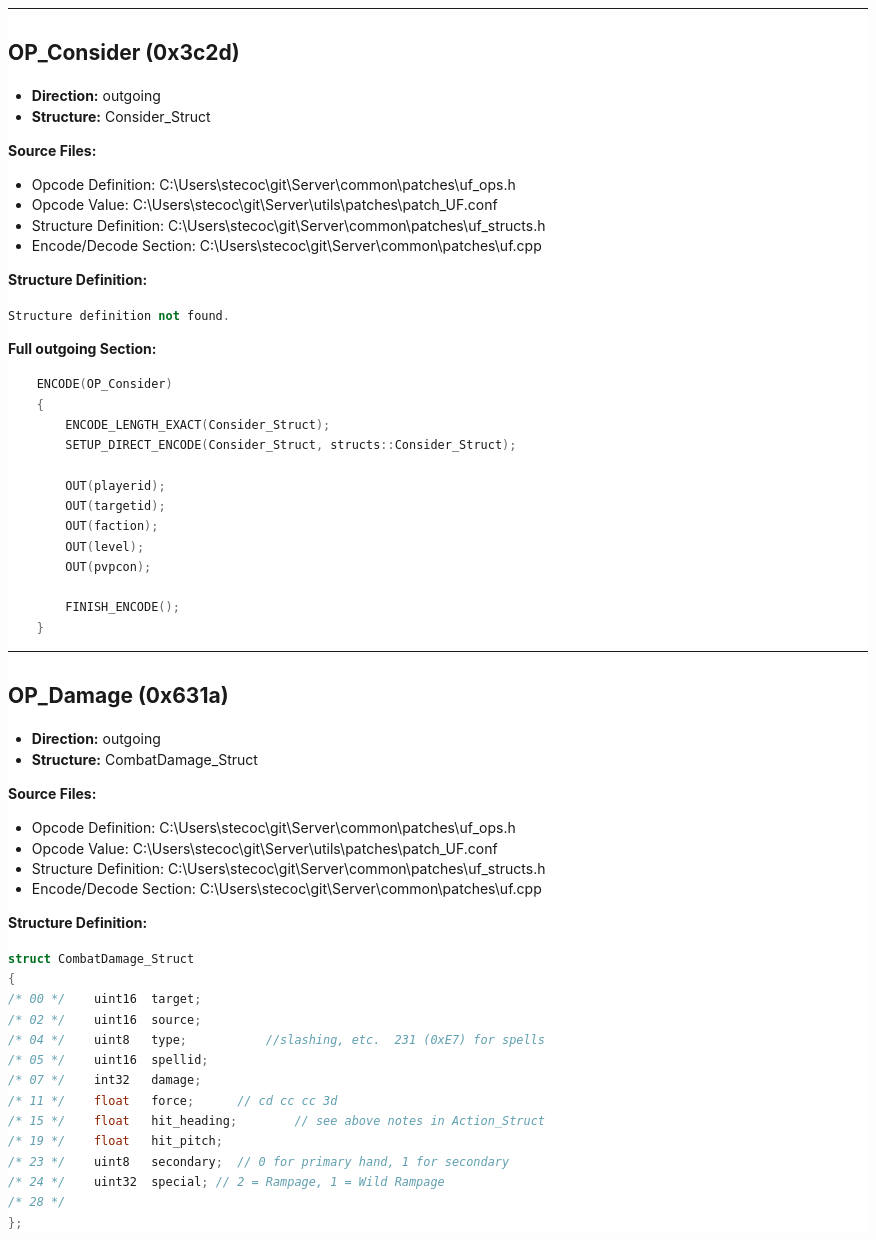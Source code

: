 
---

## OP_Consider (0x3c2d)
- **Direction:** outgoing
- **Structure:** Consider_Struct

**Source Files:**
- Opcode Definition: C:\Users\stecoc\git\Server\common\patches\uf_ops.h
- Opcode Value: C:\Users\stecoc\git\Server\utils\patches\patch_UF.conf
- Structure Definition: C:\Users\stecoc\git\Server\common\patches\uf_structs.h
- Encode/Decode Section: C:\Users\stecoc\git\Server\common\patches\uf.cpp

**Structure Definition:**
```cpp
Structure definition not found.
```

**Full outgoing Section:**
```cpp
	ENCODE(OP_Consider)
	{
		ENCODE_LENGTH_EXACT(Consider_Struct);
		SETUP_DIRECT_ENCODE(Consider_Struct, structs::Consider_Struct);

		OUT(playerid);
		OUT(targetid);
		OUT(faction);
		OUT(level);
		OUT(pvpcon);

		FINISH_ENCODE();
	}
```

---

## OP_Damage (0x631a)
- **Direction:** outgoing
- **Structure:** CombatDamage_Struct

**Source Files:**
- Opcode Definition: C:\Users\stecoc\git\Server\common\patches\uf_ops.h
- Opcode Value: C:\Users\stecoc\git\Server\utils\patches\patch_UF.conf
- Structure Definition: C:\Users\stecoc\git\Server\common\patches\uf_structs.h
- Encode/Decode Section: C:\Users\stecoc\git\Server\common\patches\uf.cpp

**Structure Definition:**
```cpp
struct CombatDamage_Struct
{
/* 00 */	uint16	target;
/* 02 */	uint16	source;
/* 04 */	uint8	type;			//slashing, etc.  231 (0xE7) for spells
/* 05 */	uint16	spellid;
/* 07 */	int32	damage;
/* 11 */	float	force;		// cd cc cc 3d
/* 15 */	float	hit_heading;		// see above notes in Action_Struct
/* 19 */	float	hit_pitch;
/* 23 */	uint8	secondary;	// 0 for primary hand, 1 for secondary
/* 24 */	uint32	special; // 2 = Rampage, 1 = Wild Rampage
/* 28 */
};
```
